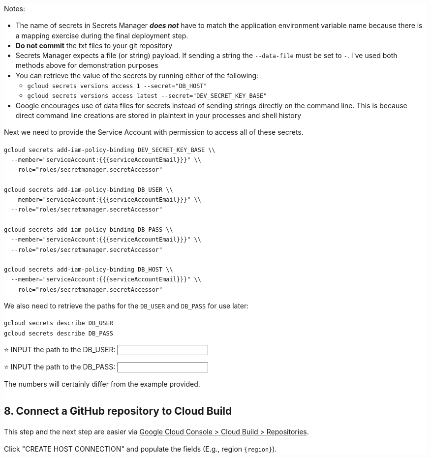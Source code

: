 Notes:

- The name of secrets in Secrets Manager **_does not_** have to match the application environment variable name because there is a mapping exercise during the final deployment step.
- **Do not commit** the txt files to your git repository
- Secrets Manager expects a file (or string) payload. If sending a string the `--data-file` must be set to `-`. I've used both methods above for demonstration purposes
- You can retrieve the value of the secrets by running either of the following:
  - `gcloud secrets versions access 1 --secret="DB_HOST"`
  - `gcloud secrets versions access latest --secret="DEV_SECRET_KEY_BASE"`
- Google encourages use of data files for secrets instead of sending strings directly on the command line. This is because direct command line creations are stored in plaintext in your processes and shell history

Next we need to provide the Service Account with permission to access all of these secrets.

```shell
gcloud secrets add-iam-policy-binding DEV_SECRET_KEY_BASE \\
  --member="serviceAccount:{{{serviceAccountEmail}}}" \\
  --role="roles/secretmanager.secretAccessor"

gcloud secrets add-iam-policy-binding DB_USER \\
  --member="serviceAccount:{{{serviceAccountEmail}}}" \\
  --role="roles/secretmanager.secretAccessor"

gcloud secrets add-iam-policy-binding DB_PASS \\
  --member="serviceAccount:{{{serviceAccountEmail}}}" \\
  --role="roles/secretmanager.secretAccessor"

gcloud secrets add-iam-policy-binding DB_HOST \\
  --member="serviceAccount:{{{serviceAccountEmail}}}" \\
  --role="roles/secretmanager.secretAccessor"
```

We also need to retrieve the paths for the `DB_USER` and `DB_PASS` for use later:

```sh
gcloud secrets describe DB_USER
gcloud secrets describe DB_PASS
```

<label for="dbUserSecretPath">⭐ INPUT the path to the DB_USER:</label>
<input type="text" id="dbUserSecretPath" bind:value={dbUserSecretPath} />

<label for="dbPassSecretPath">⭐ INPUT the path to the DB_PASS:</label>
<input type="text" id="dbPassSecretPath" bind:value={dbPassSecretPath} />

The numbers will certainly differ from the example provided.

## 8. Connect a GitHub repository to Cloud Build

This step and the next step are easier via [Google Cloud Console > Cloud Build > Repositories](https://console.cloud.google.com/cloud-build/repositories).

Click "CREATE HOST CONNECTION" and populate the fields (E.g., region <code>{region}</code>).
